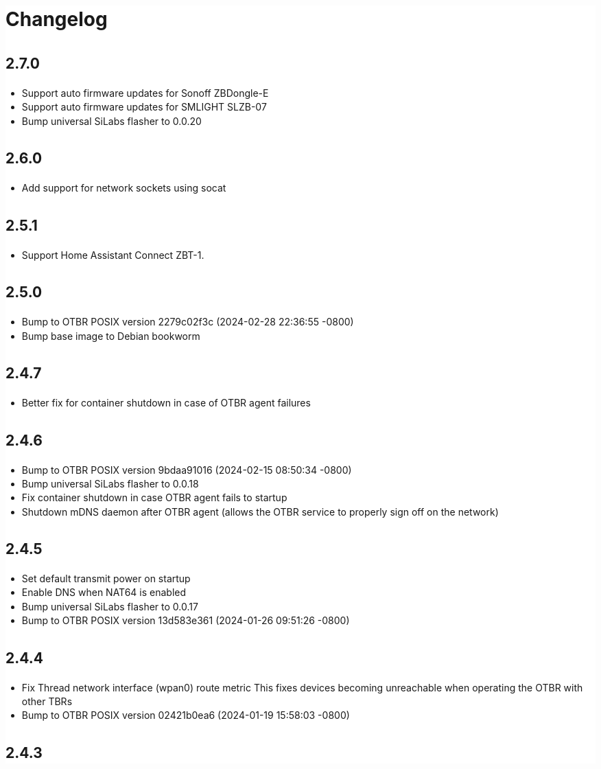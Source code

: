 # Changelog

## 2.7.0

- Support auto firmware updates for Sonoff ZBDongle-E
- Support auto firmware updates for SMLIGHT SLZB-07
- Bump universal SiLabs flasher to 0.0.20

## 2.6.0

- Add support for network sockets using socat

## 2.5.1
- Support Home Assistant Connect ZBT-1.

## 2.5.0

- Bump to OTBR POSIX version 2279c02f3c (2024-02-28 22:36:55 -0800)
- Bump base image to Debian bookworm

## 2.4.7

- Better fix for container shutdown in case of OTBR agent failures

## 2.4.6

- Bump to OTBR POSIX version 9bdaa91016 (2024-02-15 08:50:34 -0800)
- Bump universal SiLabs flasher to 0.0.18
- Fix container shutdown in case OTBR agent fails to startup
- Shutdown mDNS daemon after OTBR agent (allows the OTBR service to
  properly sign off on the network)

## 2.4.5

- Set default transmit power on startup
- Enable DNS when NAT64 is enabled
- Bump universal SiLabs flasher to 0.0.17
- Bump to OTBR POSIX version 13d583e361 (2024-01-26 09:51:26 -0800)

## 2.4.4

- Fix Thread network interface (wpan0) route metric
  This fixes devices becoming unreachable when operating the OTBR with other TBRs
- Bump to OTBR POSIX version 02421b0ea6 (2024-01-19 15:58:03 -0800)

## 2.4.3
